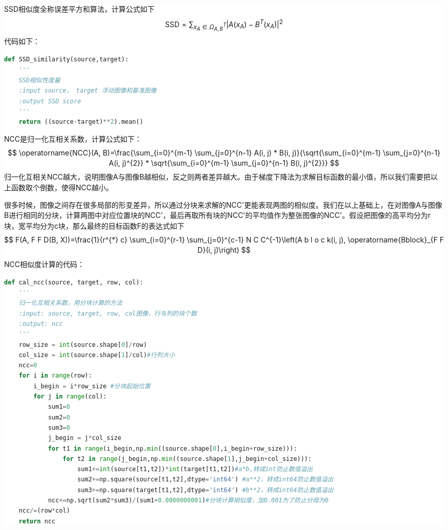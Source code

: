SSD相似度全称误差平方和算法，计算公式如下
$$
\mathrm{SSD}=\sum_{x_{A} \in \Omega_{A, B}^{T}}\left|A\left(x_{A}\right)-B^{T}\left(x_{A}\right)\right|^{2}
$$
代码如下：

```python
def SSD_similarity(source,target):
    '''
    SSD相似性度量
    :input source， target 浮动图像和基准图像
    :output SSD score
    '''
    return ((source-target)**2).mean()
```

NCC是归一化互相关系数，计算公式如下：
$$
\operatorname{NCC}(A, B)=\frac{\sum_{i=0}^{m-1} \sum_{j=0}^{n-1} A(i, j) * B(i, j)}{\sqrt{\sum_{i=0}^{m-1} \sum_{j=0}^{n-1} A(i, j)^{2}} * \sqrt{\sum_{i=0}^{m-1} \sum_{j=0}^{n-1} B(i, j)^{2}}}
$$
归一化互相关NCC越大，说明图像A与图像B越相似，反之则两者差异越大。由于梯度下降法为求解目标函数的最小值，所以我们需要把以上函数取个倒数，使得NCC越小。

很多时候，图像之间存在很多局部的形变差异，所以通过分块来求解的NCC'更能表现两图的相似度。我们在以上基础上，在对图像A与图像B进行相同的分块，计算两图中对应位置块的NCC'，最后再取所有块的NCC'的平均值作为整张图像的NCC'。假设把图像的高平均分为r块，宽平均分为c块，那么最终的目标函数F的表达式如下
$$
F(A, F F D(B, X))=\frac{1}{r^{*} c} \sum_{i=0}^{r-1} \sum_{j=0}^{c-1} N C C^{-1}\left(A b l o c k(i, j), \operatorname{Bblock}_{F F D}(i, j)\right)
$$
NCC相似度计算的代码：

```python
def cal_ncc(source, target, row, col):
    '''
    归一化互相关系数，用分块计算的方法
    :input: source, target, row, col图像，行与列的块个数
    :output: ncc
    '''
    row_size = int(source.shape[0]/row)
    col_size = int(source.shape[1]/col)#行列大小
    ncc=0
    for i in range(row):
        i_begin = i*row_size #分块起始位置
        for j in range(col):
            sum1=0
            sum2=0
            sum3=0
            j_begin = j*col_size
            for t1 in range(i_begin,np.min((source.shape[0],i_begin+row_size))):
                for t2 in range(j_begin,np.min((source.shape[1],j_begin+col_size))):
                    sum1+=int(source[t1,t2])*int(target[t1,t2])#a*b,转成int防止数值溢出
                    sum2+=np.square(source[t1,t2],dtype='int64') #a**2，转成int64防止数值溢出
                    sum3+=np.square(target[t1,t2],dtype='int64') #b**2，转成int64防止数值溢出
            ncc+=np.sqrt(sum2*sum3)/(sum1+0.0000000001)#分块计算相似度，加0.001为了防止分母为0
    ncc/=(row*col)
    return ncc
```
